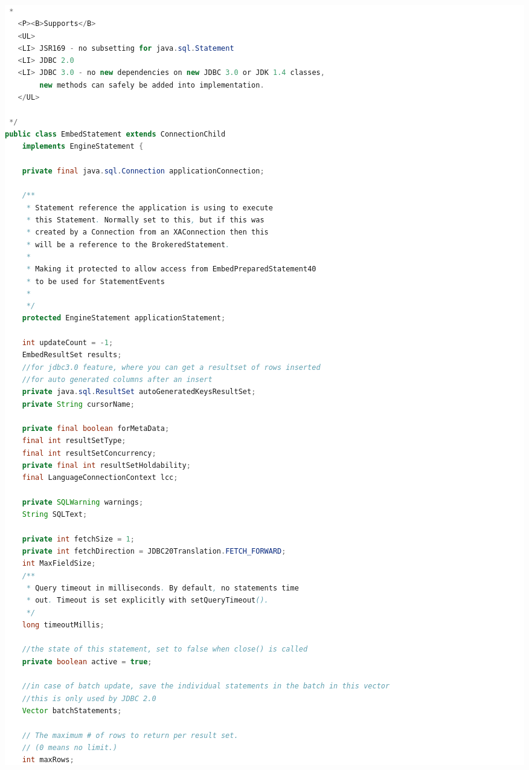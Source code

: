```java
 *
   <P><B>Supports</B>
   <UL>
   <LI> JSR169 - no subsetting for java.sql.Statement
   <LI> JDBC 2.0
   <LI> JDBC 3.0 - no new dependencies on new JDBC 3.0 or JDK 1.4 classes,
        new methods can safely be added into implementation.
   </UL>

 */
public class EmbedStatement extends ConnectionChild
    implements EngineStatement {

	private final java.sql.Connection applicationConnection;
    
    /**
     * Statement reference the application is using to execute
     * this Statement. Normally set to this, but if this was
     * created by a Connection from an XAConnection then this
     * will be a reference to the BrokeredStatement.
     *
     * Making it protected to allow access from EmbedPreparedStatement40
     * to be used for StatementEvents
     *
     */
    protected EngineStatement applicationStatement;

	int updateCount = -1;
	EmbedResultSet results;
	//for jdbc3.0 feature, where you can get a resultset of rows inserted
	//for auto generated columns after an insert
	private java.sql.ResultSet autoGeneratedKeysResultSet;
	private String cursorName;

	private final boolean forMetaData;
	final int resultSetType;
	final int resultSetConcurrency;
	private final int resultSetHoldability;
	final LanguageConnectionContext lcc;

	private SQLWarning warnings;
	String SQLText;

    private int fetchSize = 1;
    private int fetchDirection = JDBC20Translation.FETCH_FORWARD;
    int MaxFieldSize;
	/**
	 * Query timeout in milliseconds. By default, no statements time
	 * out. Timeout is set explicitly with setQueryTimeout().
	 */
    long timeoutMillis;

	//the state of this statement, set to false when close() is called
	private boolean active = true;

    //in case of batch update, save the individual statements in the batch in this vector
 	//this is only used by JDBC 2.0
 	Vector batchStatements;
	
	// The maximum # of rows to return per result set.
	// (0 means no limit.)
	int maxRows;

```